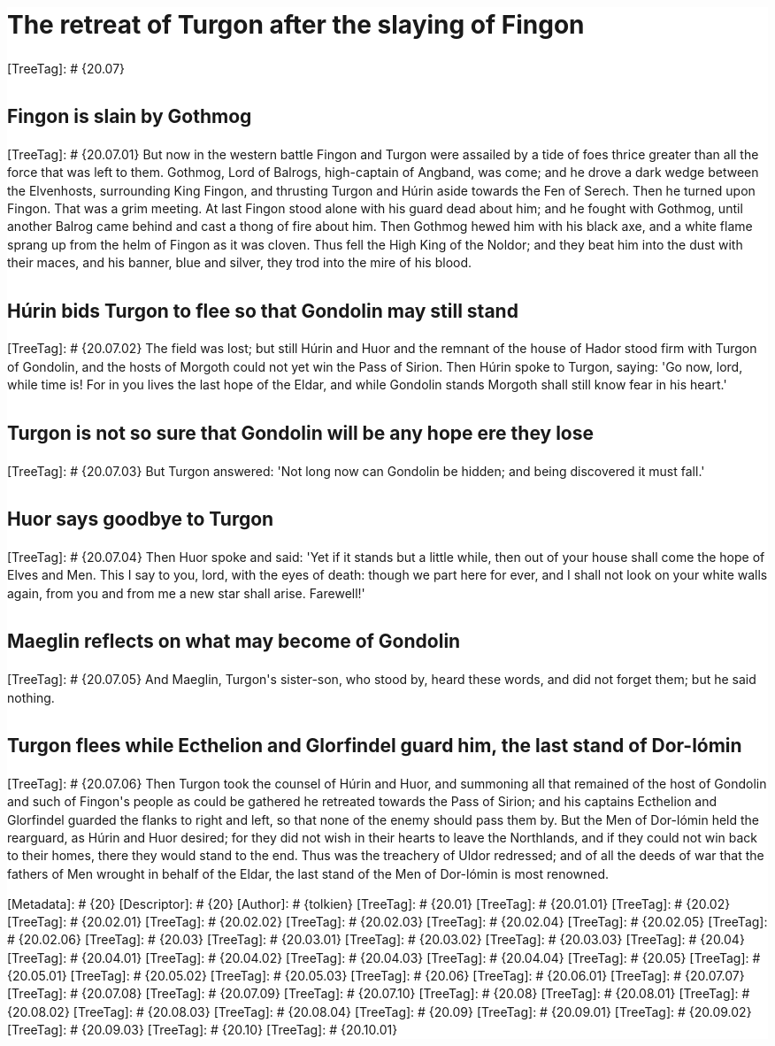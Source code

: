 # The retreat of Turgon after the slaying of Fingon
[TreeTag]: # {20.07}
## Fingon is slain by Gothmog
[TreeTag]: # {20.07.01}
But now in the western battle Fingon and Turgon were assailed by a tide of foes
thrice greater than all the force that was left to them.  Gothmog, Lord of
Balrogs, high-captain of Angband, was come; and he drove a dark wedge between
the Elvenhosts, surrounding King Fingon, and thrusting Turgon and Húrin aside
towards the Fen of Serech. Then he turned upon Fingon. That was a grim meeting.
At last Fingon stood alone with his guard dead about him; and he fought with
Gothmog, until another Balrog came behind and cast a thong of fire about him.
Then Gothmog hewed him with his black axe, and a white flame sprang up from the
helm of Fingon as it was cloven. Thus fell the High King of the Noldor; and
they beat him into the dust with their maces, and his banner, blue and silver,
they trod into the mire of his blood.

## Húrin bids Turgon to flee so that Gondolin may still stand
[TreeTag]: # {20.07.02}
The field was lost; but still Húrin and Huor and the remnant of the house of
Hador stood firm with Turgon of Gondolin, and the hosts of Morgoth could not
yet win the Pass of Sirion. Then Húrin spoke to Turgon, saying: 'Go now, lord,
while time is! For in you lives the last hope of the Eldar, and while Gondolin
stands Morgoth shall still know fear in his heart.'

## Turgon is not so sure that Gondolin will be any hope ere they lose
[TreeTag]: # {20.07.03}
But Turgon answered: 'Not long now can Gondolin be hidden; and being discovered
it must fall.'

## Huor says goodbye to Turgon
[TreeTag]: # {20.07.04}
Then Huor spoke and said: 'Yet if it stands but a little while, then out of
your house shall come the hope of Elves and Men. This I say to you, lord, with
the eyes of death: though we part here for ever, and I shall not look on your
white walls again, from you and from me a new star shall arise. Farewell!'

## Maeglin reflects on what may become of Gondolin
[TreeTag]: # {20.07.05}
And Maeglin, Turgon's sister-son, who stood by, heard these words, and did not
forget them; but he said nothing.

## Turgon flees while Ecthelion and Glorfindel guard him, the last stand of Dor-lómin
[TreeTag]: # {20.07.06}
Then Turgon took the counsel of Húrin and Huor, and summoning all that remained
of the host of Gondolin and such of Fingon's people as could be gathered he
retreated towards the Pass of Sirion; and his captains Ecthelion and Glorfindel
guarded the flanks to right and left, so that none of the enemy should pass
them by. But the Men of Dor-lómin held the rearguard, as Húrin and Huor
desired; for they did not wish in their hearts to leave the Northlands, and if
they could not win back to their homes, there they would stand to the end. Thus
was the treachery of Uldor redressed; and of all the deeds of war that the
fathers of Men wrought in behalf of the Eldar, the last stand of the Men of
Dor-lómin is most renowned.


[Metadata]: # {20}
[Descriptor]: # {20}
[Author]: # {tolkien}
[TreeTag]: # {20.01}
[TreeTag]: # {20.01.01}
[TreeTag]: # {20.02}
[TreeTag]: # {20.02.01}
[TreeTag]: # {20.02.02}
[TreeTag]: # {20.02.03}
[TreeTag]: # {20.02.04}
[TreeTag]: # {20.02.05}
[TreeTag]: # {20.02.06}
[TreeTag]: # {20.03}
[TreeTag]: # {20.03.01}
[TreeTag]: # {20.03.02}
[TreeTag]: # {20.03.03}
[TreeTag]: # {20.04}
[TreeTag]: # {20.04.01}
[TreeTag]: # {20.04.02}
[TreeTag]: # {20.04.03}
[TreeTag]: # {20.04.04}
[TreeTag]: # {20.05}
[TreeTag]: # {20.05.01}
[TreeTag]: # {20.05.02}
[TreeTag]: # {20.05.03}
[TreeTag]: # {20.06}
[TreeTag]: # {20.06.01}
[TreeTag]: # {20.07.07}
[TreeTag]: # {20.07.08}
[TreeTag]: # {20.07.09}
[TreeTag]: # {20.07.10}
[TreeTag]: # {20.08}
[TreeTag]: # {20.08.01}
[TreeTag]: # {20.08.02}
[TreeTag]: # {20.08.03}
[TreeTag]: # {20.08.04}
[TreeTag]: # {20.09}
[TreeTag]: # {20.09.01}
[TreeTag]: # {20.09.02}
[TreeTag]: # {20.09.03}
[TreeTag]: # {20.10}
[TreeTag]: # {20.10.01}